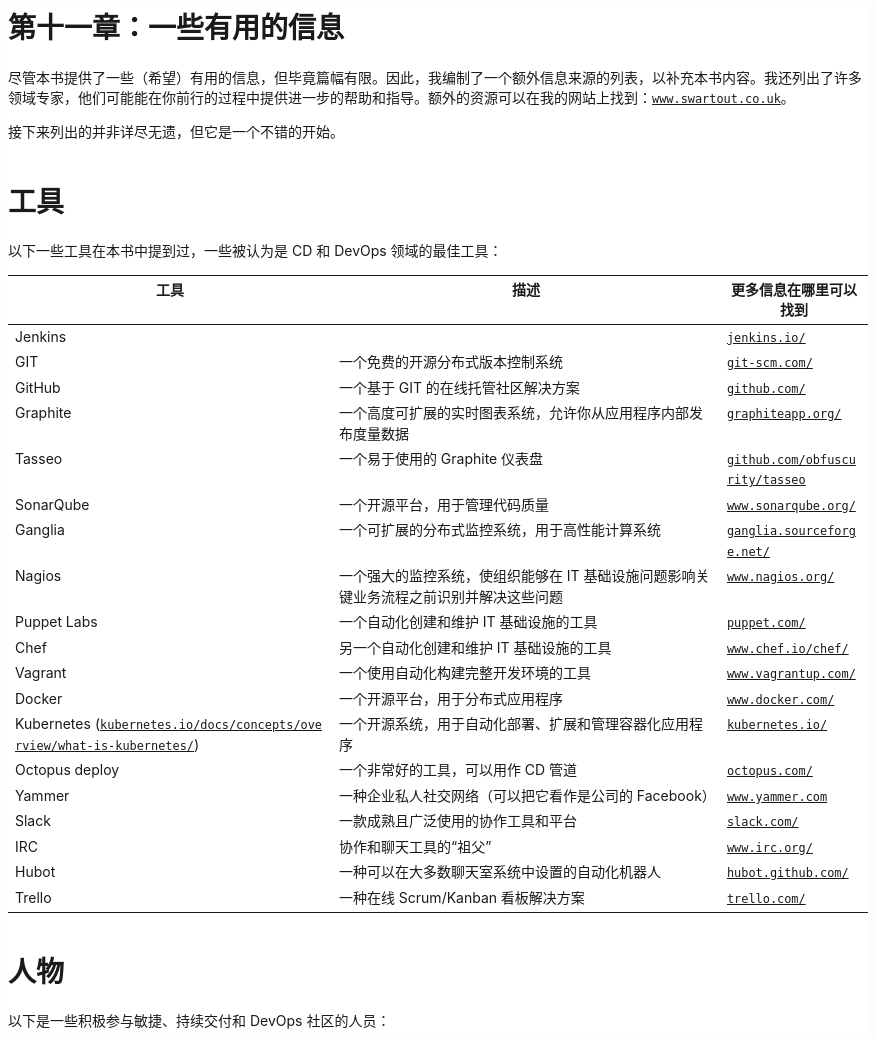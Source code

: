 # 第十一章：一些有用的信息

尽管本书提供了一些（希望）有用的信息，但毕竟篇幅有限。因此，我编制了一个额外信息来源的列表，以补充本书内容。我还列出了许多领域专家，他们可能能在你前行的过程中提供进一步的帮助和指导。额外的资源可以在我的网站上找到：[`www.swartout.co.uk`](http://www.swartout.co.uk/)。

接下来列出的并非详尽无遗，但它是一个不错的开始。

# 工具

以下一些工具在本书中提到过，一些被认为是 CD 和 DevOps 领域的最佳工具：

| **工具** | **描述** | **更多信息在哪里可以找到** |
| --- | --- | --- |
| Jenkins |  | [`jenkins.io/`](https://jenkins.io/) |
| GIT | 一个免费的开源分布式版本控制系统 | [`git-scm.com/`](https://git-scm.com/) |
| GitHub | 一个基于 GIT 的在线托管社区解决方案 | [`github.com/`](https://github.com/) |
| Graphite | 一个高度可扩展的实时图表系统，允许你从应用程序内部发布度量数据 | [`graphiteapp.org/`](http://graphiteapp.org/) |
| Tasseo | 一个易于使用的 Graphite 仪表盘 | [`github.com/obfuscurity/tasseo`](https://github.com/obfuscurity/tasseo) |
| SonarQube | 一个开源平台，用于管理代码质量 | [`www.sonarqube.org/`](https://www.sonarqube.org/) |
| Ganglia | 一个可扩展的分布式监控系统，用于高性能计算系统 | [`ganglia.sourceforge.net/`](http://ganglia.sourceforge.net/) |
| Nagios | 一个强大的监控系统，使组织能够在 IT 基础设施问题影响关键业务流程之前识别并解决这些问题 | [`www.nagios.org/`](https://www.nagios.org/) |
| Puppet Labs | 一个自动化创建和维护 IT 基础设施的工具 | [`puppet.com/`](https://puppet.com/) |
| Chef | 另一个自动化创建和维护 IT 基础设施的工具 | [`www.chef.io/chef/`](https://www.chef.io/chef/) |
| Vagrant | 一个使用自动化构建完整开发环境的工具 | [`www.vagrantup.com/`](https://www.vagrantup.com/) |
| Docker | 一个开源平台，用于分布式应用程序 | [`www.docker.com/`](https://www.docker.com/) |
| Kubernetes ([`kubernetes.io/docs/concepts/overview/what-is-kubernetes/`](https://kubernetes.io/docs/concepts/overview/what-is-kubernetes/)) | 一个开源系统，用于自动化部署、扩展和管理容器化应用程序 | [`kubernetes.io/`](https://kubernetes.io/) |
| Octopus deploy | 一个非常好的工具，可以用作 CD 管道 | [`octopus.com/`](https://octopus.com/) |
| Yammer | 一种企业私人社交网络（可以把它看作是公司的 Facebook） | [`www.yammer.com`](https://www.yammer.com) |
| Slack | 一款成熟且广泛使用的协作工具和平台 | [`slack.com/`](https://slack.com/) |
| IRC | 协作和聊天工具的“祖父” | [`www.irc.org/`](http://www.irc.org/) |
| Hubot | 一种可以在大多数聊天室系统中设置的自动化机器人 | [`hubot.github.com/`](https://hubot.github.com/) |
| Trello | 一种在线 Scrum/Kanban 看板解决方案 | [`trello.com/`](https://trello.com/) |

# 人物

以下是一些积极参与敏捷、持续交付和 DevOps 社区的人员：
